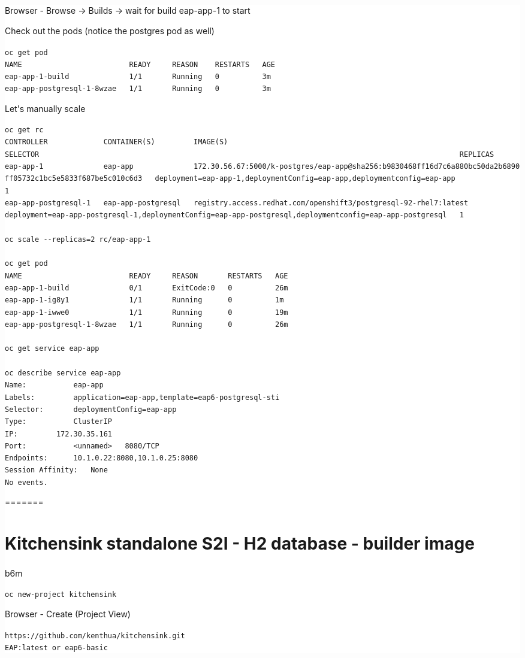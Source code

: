 Browser - Browse -> Builds -> wait for build eap-app-1 to start

Check out the pods (notice the postgres pod as well)

	oc get pod
	NAME                         READY     REASON    RESTARTS   AGE
	eap-app-1-build              1/1       Running   0          3m
	eap-app-postgresql-1-8wzae   1/1       Running   0          3m

Let's manually scale

	oc get rc
	CONTROLLER             CONTAINER(S)         IMAGE(S)                                                                                                       SELECTOR                                                                                                  REPLICAS
	eap-app-1              eap-app              172.30.56.67:5000/k-postgres/eap-app@sha256:b9830468ff16d7c6a880bc50da2b6890ff05732c1bc5e5833f687be5c010c6d3   deployment=eap-app-1,deploymentConfig=eap-app,deploymentconfig=eap-app                                    1
	eap-app-postgresql-1   eap-app-postgresql   registry.access.redhat.com/openshift3/postgresql-92-rhel7:latest                                               deployment=eap-app-postgresql-1,deploymentConfig=eap-app-postgresql,deploymentconfig=eap-app-postgresql   1

	oc scale --replicas=2 rc/eap-app-1

	oc get pod
	NAME                         READY     REASON       RESTARTS   AGE
	eap-app-1-build              0/1       ExitCode:0   0          26m
	eap-app-1-ig8y1              1/1       Running      0          1m
	eap-app-1-iwwe0              1/1       Running      0          19m
	eap-app-postgresql-1-8wzae   1/1       Running      0          26m

	oc get service eap-app

	oc describe service eap-app
	Name:			eap-app
	Labels:			application=eap-app,template=eap6-postgresql-sti
	Selector:		deploymentConfig=eap-app
	Type:			ClusterIP
	IP:			172.30.35.161
	Port:			<unnamed>	8080/TCP
	Endpoints:		10.1.0.22:8080,10.1.0.25:8080
	Session Affinity:	None
	No events.


=======

# Kitchensink standalone S2I - H2 database - builder image
b6m

	oc new-project kitchensink

Browser - Create (Project View)

	https://github.com/kenthua/kitchensink.git
	EAP:latest or eap6-basic

